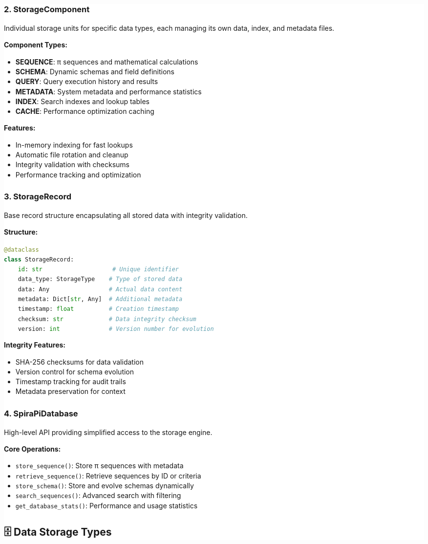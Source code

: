 ### 2. **StorageComponent**
Individual storage units for specific data types, each managing its own data, index, and metadata files.

**Component Types:**
- **SEQUENCE**: π sequences and mathematical calculations
- **SCHEMA**: Dynamic schemas and field definitions
- **QUERY**: Query execution history and results
- **METADATA**: System metadata and performance statistics
- **INDEX**: Search indexes and lookup tables
- **CACHE**: Performance optimization caching

**Features:**
- In-memory indexing for fast lookups
- Automatic file rotation and cleanup
- Integrity validation with checksums
- Performance tracking and optimization

### 3. **StorageRecord**
Base record structure encapsulating all stored data with integrity validation.

**Structure:**
```python
@dataclass
class StorageRecord:
    id: str                    # Unique identifier
    data_type: StorageType    # Type of stored data
    data: Any                 # Actual data content
    metadata: Dict[str, Any]  # Additional metadata
    timestamp: float          # Creation timestamp
    checksum: str             # Data integrity checksum
    version: int              # Version number for evolution
```

**Integrity Features:**
- SHA-256 checksums for data validation
- Version control for schema evolution
- Timestamp tracking for audit trails
- Metadata preservation for context

### 4. **SpiraPiDatabase**
High-level API providing simplified access to the storage engine.

**Core Operations:**
- `store_sequence()`: Store π sequences with metadata
- `retrieve_sequence()`: Retrieve sequences by ID or criteria
- `store_schema()`: Store and evolve schemas dynamically
- `search_sequences()`: Advanced search with filtering
- `get_database_stats()`: Performance and usage statistics

## 🗄️ Data Storage Types
